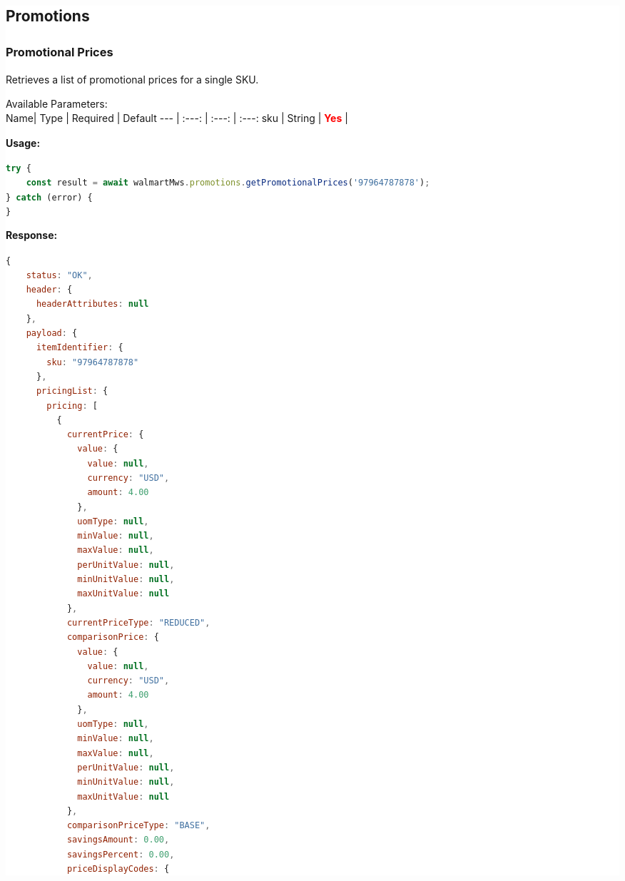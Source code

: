 ## Promotions

### Promotional Prices
Retrieves a list of promotional prices for a single SKU.

Available Parameters:<br>
Name| Type | Required | Default
--- | :---: | :---: | :---:
sku | String | <span style="color: red">**Yes**</span> |
<br>

**Usage:**

```js
try {
    const result = await walmartMws.promotions.getPromotionalPrices('97964787878');
} catch (error) {    
}
```

**Response:**
```js
{
    status: "OK",
    header: {
      headerAttributes: null
    },
    payload: {
      itemIdentifier: {
        sku: "97964787878"
      },
      pricingList: {
        pricing: [
          {
            currentPrice: {
              value: {
                value: null,
                currency: "USD",
                amount: 4.00
              },
              uomType: null,
              minValue: null,
              maxValue: null,
              perUnitValue: null,
              minUnitValue: null,
              maxUnitValue: null
            },
            currentPriceType: "REDUCED",
            comparisonPrice: {
              value: {
                value: null,
                currency: "USD",
                amount: 4.00
              },
              uomType: null,
              minValue: null,
              maxValue: null,
              perUnitValue: null,
              minUnitValue: null,
              maxUnitValue: null
            },
            comparisonPriceType: "BASE",
            savingsAmount: 0.00,
            savingsPercent: 0.00,
            priceDisplayCodes: {
```